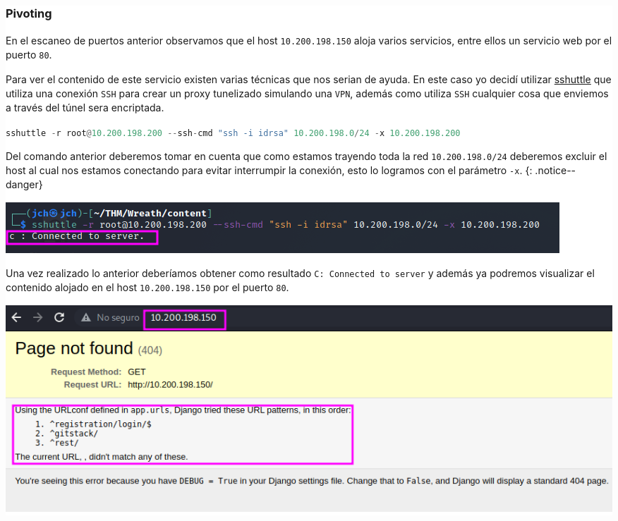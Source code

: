 ### Pivoting

En el escaneo de puertos anterior observamos que el host `10.200.198.150` aloja varios servicios, entre ellos un servicio web por el puerto `80`.

Para ver el contenido de este servicio existen varias técnicas que nos serian de ayuda. En este caso yo decidí utilizar [sshuttle](https://github.com/sshuttle/sshuttle#obtaining-sshuttle) que utiliza una conexión `SSH` para crear un proxy tunelizado simulando una `VPN`, además como utiliza `SSH` cualquier cosa que enviemos a través del túnel sera encriptada.

```python
sshuttle -r root@10.200.198.200 --ssh-cmd "ssh -i idrsa" 10.200.198.0/24 -x 10.200.198.200
```

Del comando anterior deberemos tomar en cuenta que como estamos trayendo toda la red `10.200.198.0/24` deberemos excluir el host al cual nos estamos conectando para evitar interrumpir la conexión, esto lo logramos con el parámetro `-x`.
{: .notice--danger}

![sshuttle](/assets/images/report/sshuttle.png)

Una vez realizado lo anterior deberíamos obtener como resultado `C: Connected to server` y además ya podremos visualizar el contenido alojado en el host `10.200.198.150` por el puerto `80`.

![GitStack](/assets/images/report/gitstack.png)

